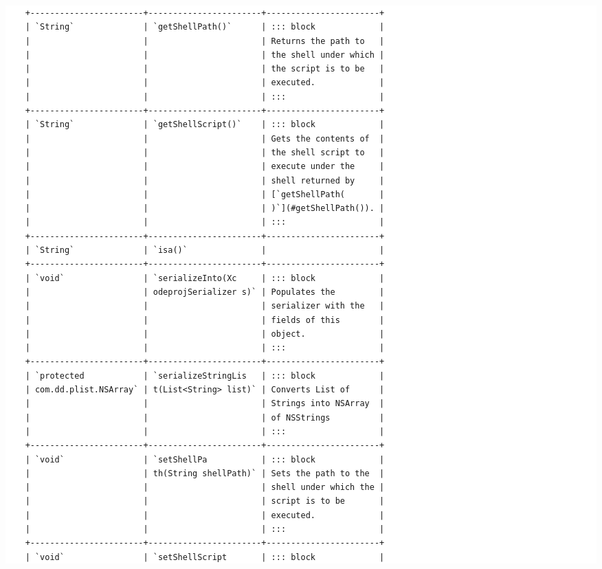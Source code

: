         +-----------------------+-----------------------+-----------------------+
        | `String`              | `getShellPath()`      | ::: block             |
        |                       |                       | Returns the path to   |
        |                       |                       | the shell under which |
        |                       |                       | the script is to be   |
        |                       |                       | executed.             |
        |                       |                       | :::                   |
        +-----------------------+-----------------------+-----------------------+
        | `String`              | `getShellScript()`    | ::: block             |
        |                       |                       | Gets the contents of  |
        |                       |                       | the shell script to   |
        |                       |                       | execute under the     |
        |                       |                       | shell returned by     |
        |                       |                       | [`getShellPath(       |
        |                       |                       | )`](#getShellPath()). |
        |                       |                       | :::                   |
        +-----------------------+-----------------------+-----------------------+
        | `String`              | `isa()`               |                       |
        +-----------------------+-----------------------+-----------------------+
        | `void`                | `serializeInto​(Xc     | ::: block             |
        |                       | odeprojSerializer s)` | Populates the         |
        |                       |                       | serializer with the   |
        |                       |                       | fields of this        |
        |                       |                       | object.               |
        |                       |                       | :::                   |
        +-----------------------+-----------------------+-----------------------+
        | `protected            | `serializeStringLis   | ::: block             |
        | com.dd.plist.NSArray` | t​(List<String> list)` | Converts List of      |
        |                       |                       | Strings into NSArray  |
        |                       |                       | of NSStrings          |
        |                       |                       | :::                   |
        +-----------------------+-----------------------+-----------------------+
        | `void`                | `setShellPa           | ::: block             |
        |                       | th​(String shellPath)` | Sets the path to the  |
        |                       |                       | shell under which the |
        |                       |                       | script is to be       |
        |                       |                       | executed.             |
        |                       |                       | :::                   |
        +-----------------------+-----------------------+-----------------------+
        | `void`                | `setShellScript       | ::: block             |
